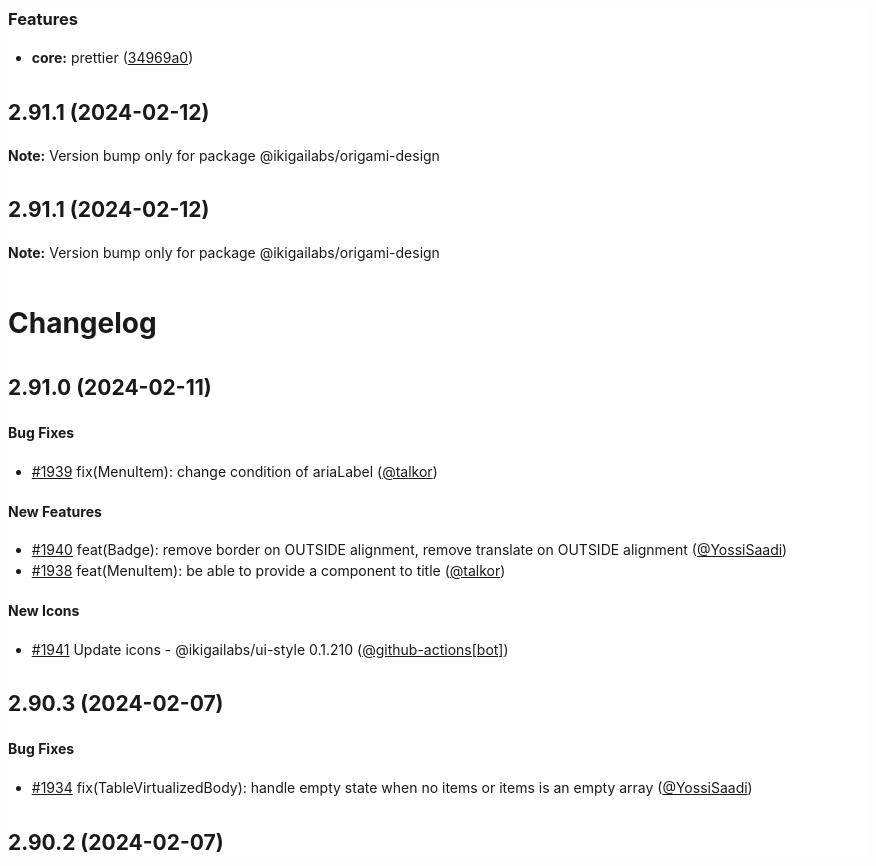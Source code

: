 
### Features

* **core:** prettier ([34969a0](https://github.com/mondaycom/@ikigailabs/origami-design/commit/34969a0d3b3e6176e4b5298e816454cafb5a0af5))





## 2.91.1 (2024-02-12)

**Note:** Version bump only for package @ikigailabs/origami-design





## 2.91.1 (2024-02-12)

**Note:** Version bump only for package @ikigailabs/origami-design





# Changelog

## 2.91.0 (2024-02-11)

#### Bug Fixes
* [#1939](https://github.com/mondaycom/@ikigailabs/origami-design/pull/1939) fix(MenuItem): change condition of ariaLabel ([@talkor](https://github.com/talkor))

#### New Features
* [#1940](https://github.com/mondaycom/@ikigailabs/origami-design/pull/1940) feat(Badge): remove border on OUTSIDE alignment, remove translate on OUTSIDE alignment ([@YossiSaadi](https://github.com/YossiSaadi))
* [#1938](https://github.com/mondaycom/@ikigailabs/origami-design/pull/1938) feat(MenuItem): be able to provide a component to title ([@talkor](https://github.com/talkor))

#### New Icons
* [#1941](https://github.com/mondaycom/@ikigailabs/origami-design/pull/1941) Update icons - @ikigailabs/ui-style 0.1.210 ([@github-actions[bot]](https://github.com/apps/github-actions))

## 2.90.3 (2024-02-07)

#### Bug Fixes
* [#1934](https://github.com/mondaycom/@ikigailabs/origami-design/pull/1934) fix(TableVirtualizedBody): handle empty state when no items or items is an empty array ([@YossiSaadi](https://github.com/YossiSaadi))

## 2.90.2 (2024-02-07)
